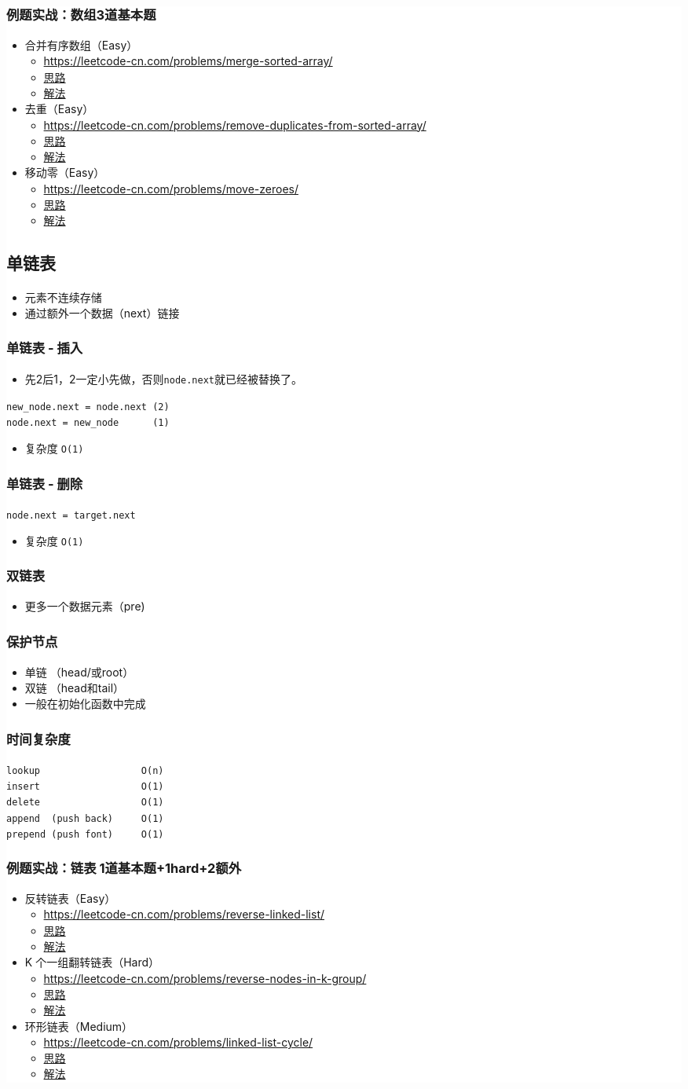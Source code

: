 ### 例题实战：数组3道基本题
- 合并有序数组（Easy）
  - https://leetcode-cn.com/problems/merge-sorted-array/
  - [思路](./in-action/01/README.md)
  - [解法](./in-action/01/merge-sorted-array.cpp)
- 去重（Easy）
  - https://leetcode-cn.com/problems/remove-duplicates-from-sorted-array/
  - [思路](./in-action/02/README.md)
  - [解法](./in-action/02/remove_dup_sorted_array.cpp)
- 移动零（Easy）
  - https://leetcode-cn.com/problems/move-zeroes/
  - [思路](./in-action/03/README.md) 
  - [解法](./in-action/03/move_zeroes.cpp)

## 单链表
- 元素不连续存储
- 通过额外一个数据（next）链接

### 单链表 - 插入
- 先2后1，2一定小先做，否则`node.next`就已经被替换了。
```
new_node.next = node.next (2) 
node.next = new_node      (1)
```
- 复杂度 `O(1)`

### 单链表 - 删除 
```
node.next = target.next
```
- 复杂度 `O(1)`
### 双链表
- 更多一个数据元素（pre)

### 保护节点
- 单链 （head/或root）
- 双链 （head和tail）
- 一般在初始化函数中完成

### 时间复杂度
```
lookup                  O(n)
insert                  O(1)
delete                  O(1)
append  (push back)     O(1)
prepend (push font)     O(1)
```

### 例题实战：链表 1道基本题+1hard+2额外
- 反转链表（Easy）
  - https://leetcode-cn.com/problems/reverse-linked-list/
  - [思路](./in-action/04/README.md)
  - [解法](./in-action/04/reverse_linked_list.cpp)
- K 个一组翻转链表（Hard）
  - https://leetcode-cn.com/problems/reverse-nodes-in-k-group/
  - [思路](./in-action/05/README.md)
  - [解法](./in-action/05/reverse_nodes_k_group.cpp)
- 环形链表（Medium）
  - https://leetcode-cn.com/problems/linked-list-cycle/
  - [思路](./in-action/06/README.md)
  - [解法](./in-action/06/linked_list_cycle.cpp)